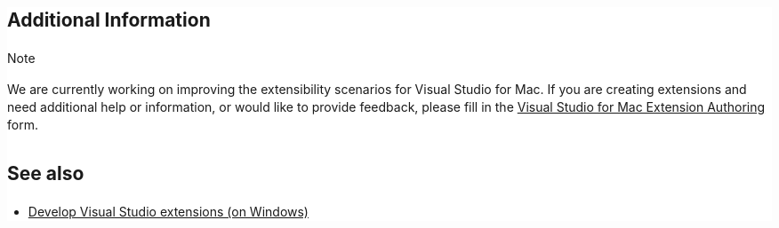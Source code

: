 ## Additional Information

> [!NOTE]
> We are currently working on improving the extensibility scenarios for Visual Studio for Mac. If you are creating extensions and need additional help or information, or would like to provide feedback, please fill in the [Visual Studio for Mac Extension Authoring](https://aka.ms/vsmac-extensions-survey) form.

## See also

- [Develop Visual Studio extensions (on Windows)](/visualstudio/extensibility/starting-to-develop-visual-studio-extensions)

